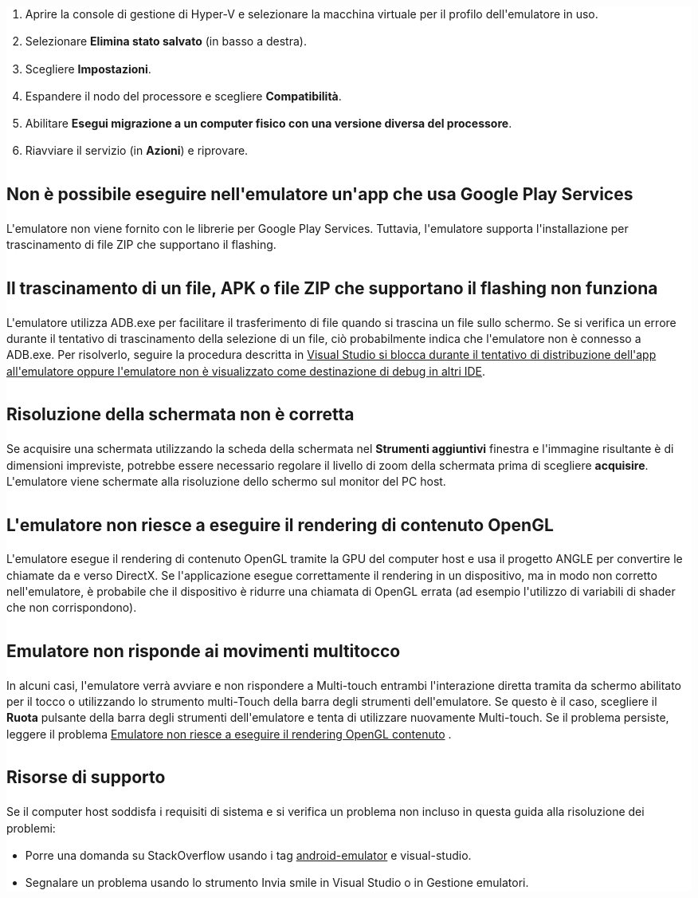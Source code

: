 1. Aprire la console di gestione di Hyper-V e selezionare la macchina virtuale per il profilo dell'emulatore in uso.

2. Selezionare **Elimina stato salvato** (in basso a destra).

3. Scegliere **Impostazioni**.

4. Espandere il nodo del processore e scegliere **Compatibilità**.

5. Abilitare **Esegui migrazione a un computer fisico con una versione diversa del processore**.

6. Riavviare il servizio (in **Azioni**) e riprovare.

## <a name="GooglePlay"></a> Non è possibile eseguire nell'emulatore un'app che usa Google Play Services
 L'emulatore non viene fornito con le librerie per Google Play Services. Tuttavia, l'emulatore supporta l'installazione per trascinamento di file ZIP che supportano il flashing.

## <a name="DragAndDrop"></a> Il trascinamento di un file, APK o file ZIP che supportano il flashing non funziona
 L'emulatore utilizza ADB.exe per facilitare il trasferimento di file quando si trascina un file sullo schermo. Se si verifica un errore durante il tentativo di trascinamento della selezione di un file, ciò probabilmente indica che l'emulatore non è connesso a ADB.exe. Per risolverlo, seguire la procedura descritta in [Visual Studio si blocca durante il tentativo di distribuzione dell'app all'emulatore oppure l'emulatore non è visualizzato come destinazione di debug in altri IDE](#ADB).

## <a name="Resolution"></a> Risoluzione della schermata non è corretta
 Se acquisire una schermata utilizzando la scheda della schermata nel **Strumenti aggiuntivi** finestra e l'immagine risultante è di dimensioni impreviste, potrebbe essere necessario regolare il livello di zoom della schermata prima di scegliere **acquisire**. L'emulatore viene schermate alla risoluzione dello schermo sul monitor del PC host.

## <a name="OpenGL"></a> L'emulatore non riesce a eseguire il rendering di contenuto OpenGL
 L'emulatore esegue il rendering di contenuto OpenGL tramite la GPU del computer host e usa il progetto ANGLE per convertire le chiamate da e verso DirectX. Se l'applicazione esegue correttamente il rendering in un dispositivo, ma in modo non corretto nell'emulatore, è probabile che il dispositivo è ridurre una chiamata di OpenGL errata (ad esempio l'utilizzo di variabili di shader che non corrispondono).

## <a name="Multitouch"></a> Emulatore non risponde ai movimenti multitocco
 In alcuni casi, l'emulatore verrà avviare e non rispondere a Multi-touch entrambi l'interazione diretta tramita da schermo abilitato per il tocco o utilizzando lo strumento multi-Touch della barra degli strumenti dell'emulatore. Se questo è il caso, scegliere il **Ruota** pulsante della barra degli strumenti dell'emulatore e tenta di utilizzare nuovamente Multi-touch. Se il problema persiste, leggere il problema [Emulatore non riesce a eseguire il rendering OpenGL contenuto](#OpenGL) .

## <a name="Support"></a> Risorse di supporto
 Se il computer host soddisfa i requisiti di sistema e si verifica un problema non incluso in questa guida alla risoluzione dei problemi:

- Porre una domanda su StackOverflow usando i tag [android-emulator](https://stackoverflow.com/questions/tagged/android-emulator) e visual-studio.

- Segnalare un problema usando lo strumento Invia smile in Visual Studio o in Gestione emulatori.
